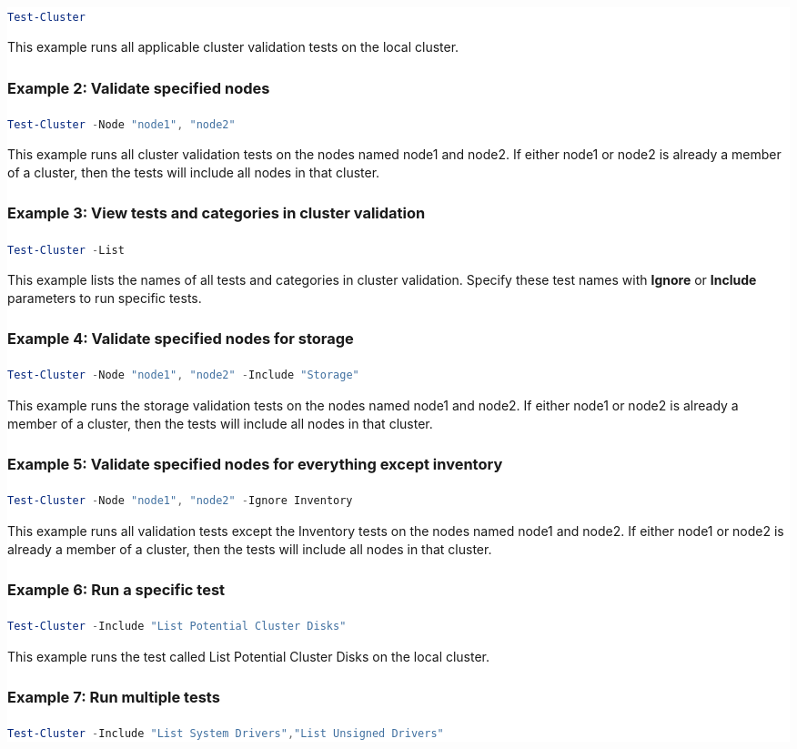 ```powershell
Test-Cluster
```

This example runs all applicable cluster validation tests on the local cluster.

### Example 2: Validate specified nodes

```powershell
Test-Cluster -Node "node1", "node2"
```

This example runs all cluster validation tests on the nodes named node1 and node2. If either node1
or node2 is already a member of a cluster, then the tests will include all nodes in that cluster.

### Example 3: View tests and categories in cluster validation

```powershell
Test-Cluster -List
```

This example lists the names of all tests and categories in cluster validation. Specify these test
names with **Ignore** or **Include** parameters to run specific tests.

### Example 4: Validate specified nodes for storage

```powershell
Test-Cluster -Node "node1", "node2" -Include "Storage"
```

This example runs the storage validation tests on the nodes named node1 and node2. If either node1
or node2 is already a member of a cluster, then the tests will include all nodes in that cluster.

### Example 5: Validate specified nodes for everything except inventory

```powershell
Test-Cluster -Node "node1", "node2" -Ignore Inventory
```

This example runs all validation tests except the Inventory tests on the nodes named node1 and
node2. If either node1 or node2 is already a member of a cluster, then the tests will include all
nodes in that cluster.

### Example 6: Run a specific test

```powershell
Test-Cluster -Include "List Potential Cluster Disks"
```

This example runs the test called List Potential Cluster Disks on the local cluster.

### Example 7: Run multiple tests

```powershell
Test-Cluster -Include "List System Drivers","List Unsigned Drivers"
```
